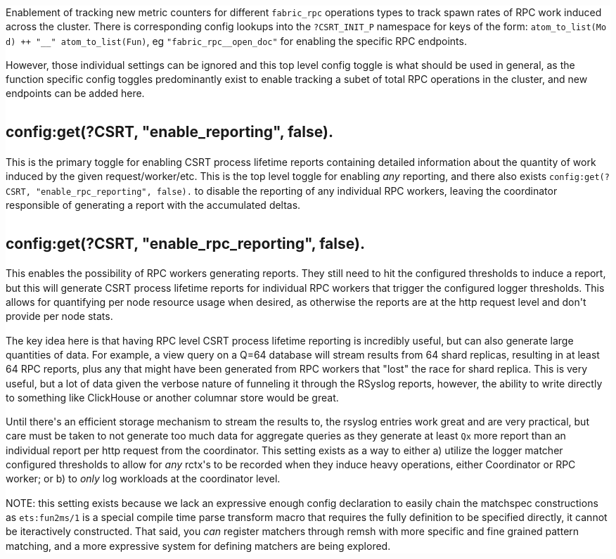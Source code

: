 Enablement of tracking new metric counters for different `fabric_rpc` operations
types to track spawn rates of RPC work induced across the cluster. There is
corresponding config lookups into the `?CSRT_INIT_P` namespace for keys of the
form: `atom_to_list(Mod) ++ "__" atom_to_list(Fun)`, eg `"fabric_rpc__open_doc"`
for enabling the specific RPC endpoints.

However, those individual settings can be ignored and this top level config
toggle is what should be used in general, as the function specific config
toggles predominantly exist to enable tracking a subet of total RPC operations
in the cluster, and new endpoints can be added here.

## config:get(?CSRT, "enable_reporting", false).

This is the primary toggle for enabling CSRT process lifetime reports containing
detailed information about the quantity of work induced by the given
request/worker/etc. This is the top level toggle for enabling _any_ reporting,
and there also exists `config:get(?CSRT, "enable_rpc_reporting", false).` to
disable the reporting of any individual RPC workers, leaving the coordinator
responsible of generating a report with the accumulated deltas.

## config:get(?CSRT, "enable_rpc_reporting", false).

This enables the possibility of RPC workers generating reports. They still need
to hit the configured thresholds to induce a report, but this will generate CSRT
process lifetime reports for individual RPC workers that trigger the configured
logger thresholds. This allows for quantifying per node resource usage when
desired, as otherwise the reports are at the http request level and don't
provide per node stats.

The key idea here is that having RPC level CSRT process lifetime reporting is
incredibly useful, but can also generate large quantities of data. For example,
a view query on a Q=64 database will stream results from 64 shard replicas,
resulting in at least 64 RPC reports, plus any that might have been generated
from RPC workers that "lost" the race for shard replica. This is very useful,
but a lot of data given the verbose nature of funneling it through the RSyslog
reports, however, the ability to write directly to something like ClickHouse or
another columnar store would be great.

Until there's an efficient storage mechanism to stream the results to, the
rsyslog entries work great and are very practical, but care must be taken to
not generate too much data for aggregate queries as they generate at least `Qx`
more report than an individual report per http request from the coordinator.
This setting exists as a way to either a) utilize the logger matcher configured
thresholds to allow for _any_ rctx's to be recorded when they induce heavy
operations, either Coordinator or RPC worker; or b) to _only_ log workloads at
the coordinator level.

NOTE: this setting exists because we lack an expressive enough config
declaration to easily chain the matchspec constructions as `ets:fun2ms/1` is a
special compile time parse transform macro that requires the fully definition to
be specified directly, it cannot be iteractively constructed. That said, you
_can_ register matchers through remsh with more specific and fine grained
pattern matching, and a more expressive system for defining matchers are being
explored.
